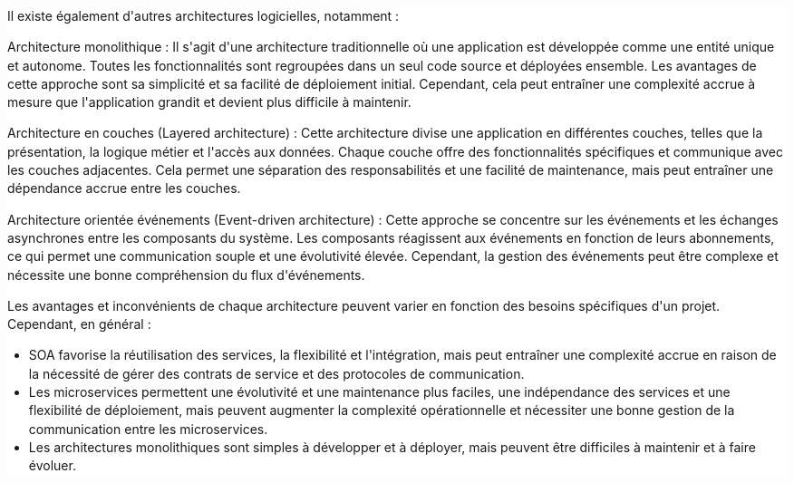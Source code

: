 Il existe également d'autres architectures logicielles, notamment :

Architecture monolithique : Il s'agit d'une architecture traditionnelle où une application est développée comme une entité unique et autonome. Toutes les fonctionnalités sont regroupées dans un seul code source et déployées ensemble. Les avantages de cette approche sont sa simplicité et sa facilité de déploiement initial. Cependant, cela peut entraîner une complexité accrue à mesure que l'application grandit et devient plus difficile à maintenir.

Architecture en couches (Layered architecture) : Cette architecture divise une application en différentes couches, telles que la présentation, la logique métier et l'accès aux données. Chaque couche offre des fonctionnalités spécifiques et communique avec les couches adjacentes. Cela permet une séparation des responsabilités et une facilité de maintenance, mais peut entraîner une dépendance accrue entre les couches.

Architecture orientée événements (Event-driven architecture) : Cette approche se concentre sur les événements et les échanges asynchrones entre les composants du système. Les composants réagissent aux événements en fonction de leurs abonnements, ce qui permet une communication souple et une évolutivité élevée. Cependant, la gestion des événements peut être complexe et nécessite une bonne compréhension du flux d'événements.

Les avantages et inconvénients de chaque architecture peuvent varier en fonction des besoins spécifiques d'un projet. Cependant, en général :

- SOA favorise la réutilisation des services, la flexibilité et l'intégration, mais peut entraîner une complexité accrue en raison de la nécessité de gérer des contrats de service et des protocoles de communication.
- Les microservices permettent une évolutivité et une maintenance plus faciles, une indépendance des services et une flexibilité de déploiement, mais peuvent augmenter la complexité opérationnelle et nécessiter une bonne gestion de la communication entre les microservices.
- Les architectures monolithiques sont simples à développer et à déployer, mais peuvent être difficiles à maintenir et à faire évoluer.